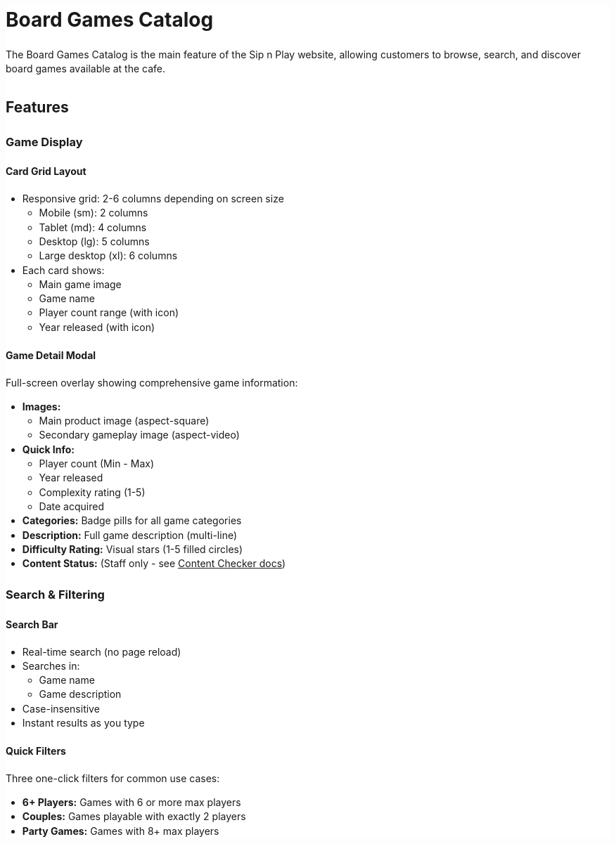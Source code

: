 # Board Games Catalog

The Board Games Catalog is the main feature of the Sip n Play website, allowing customers to browse, search, and discover board games available at the cafe.

## Features

### Game Display

#### Card Grid Layout
- Responsive grid: 2-6 columns depending on screen size
  - Mobile (sm): 2 columns
  - Tablet (md): 4 columns
  - Desktop (lg): 5 columns
  - Large desktop (xl): 6 columns
- Each card shows:
  - Main game image
  - Game name
  - Player count range (with icon)
  - Year released (with icon)

#### Game Detail Modal
Full-screen overlay showing comprehensive game information:
- **Images:**
  - Main product image (aspect-square)
  - Secondary gameplay image (aspect-video)
- **Quick Info:**
  - Player count (Min - Max)
  - Year released
  - Complexity rating (1-5)
  - Date acquired
- **Categories:** Badge pills for all game categories
- **Description:** Full game description (multi-line)
- **Difficulty Rating:** Visual stars (1-5 filled circles)
- **Content Status:** (Staff only - see [Content Checker docs](./content-checker.md))

### Search & Filtering

#### Search Bar
- Real-time search (no page reload)
- Searches in:
  - Game name
  - Game description
- Case-insensitive
- Instant results as you type

#### Quick Filters
Three one-click filters for common use cases:
- **6+ Players:** Games with 6 or more max players
- **Couples:** Games playable with exactly 2 players
- **Party Games:** Games with 8+ max players
